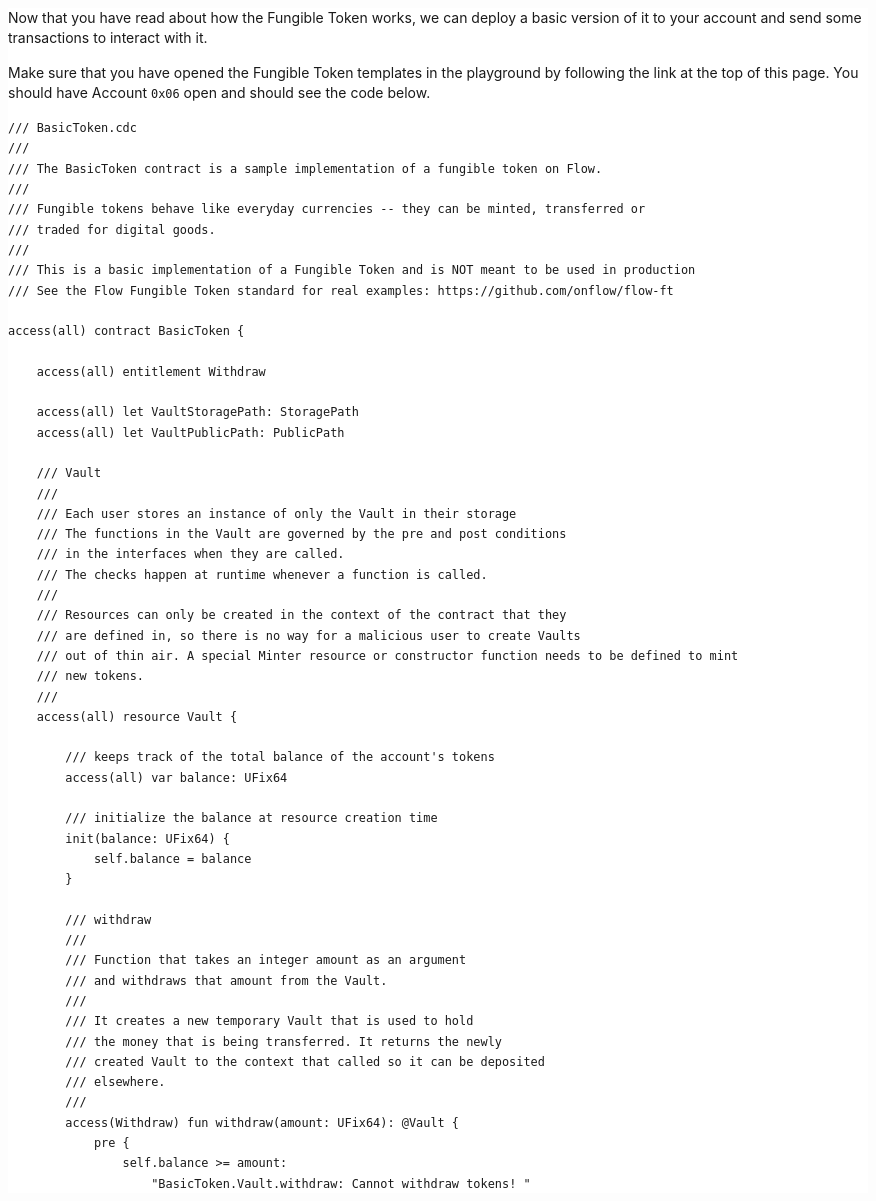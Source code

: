 Now that you have read about how the Fungible Token works,
we can deploy a basic version of it to your account and send some transactions to interact with it.

<Callout type="info">

Make sure that you have opened the Fungible Token templates in the playground
by following the link at the top of this page. You should have Account `0x06`
open and should see the code below.

</Callout>

```cadence
/// BasicToken.cdc
///
/// The BasicToken contract is a sample implementation of a fungible token on Flow.
///
/// Fungible tokens behave like everyday currencies -- they can be minted, transferred or
/// traded for digital goods.
///
/// This is a basic implementation of a Fungible Token and is NOT meant to be used in production
/// See the Flow Fungible Token standard for real examples: https://github.com/onflow/flow-ft

access(all) contract BasicToken {

    access(all) entitlement Withdraw

    access(all) let VaultStoragePath: StoragePath
    access(all) let VaultPublicPath: PublicPath

    /// Vault
    ///
    /// Each user stores an instance of only the Vault in their storage
    /// The functions in the Vault are governed by the pre and post conditions
    /// in the interfaces when they are called.
    /// The checks happen at runtime whenever a function is called.
    ///
    /// Resources can only be created in the context of the contract that they
    /// are defined in, so there is no way for a malicious user to create Vaults
    /// out of thin air. A special Minter resource or constructor function needs to be defined to mint
    /// new tokens.
    ///
    access(all) resource Vault {

		/// keeps track of the total balance of the account's tokens
        access(all) var balance: UFix64

        /// initialize the balance at resource creation time
        init(balance: UFix64) {
            self.balance = balance
        }

        /// withdraw
        ///
        /// Function that takes an integer amount as an argument
        /// and withdraws that amount from the Vault.
        ///
        /// It creates a new temporary Vault that is used to hold
        /// the money that is being transferred. It returns the newly
        /// created Vault to the context that called so it can be deposited
        /// elsewhere.
        ///
        access(Withdraw) fun withdraw(amount: UFix64): @Vault {
            pre {
                self.balance >= amount:
                    "BasicToken.Vault.withdraw: Cannot withdraw tokens! "
```